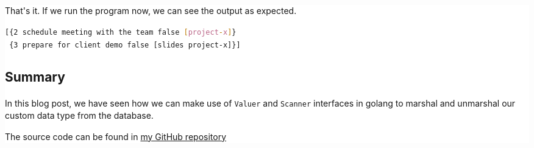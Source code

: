 That's it. If we run the program now, we can see the output as expected. 

```bash
[{2 schedule meeting with the team false [project-x]} 
 {3 prepare for client demo false [slides project-x]}]
```

## Summary

In this blog post, we have seen how we can make use of `Valuer` and `Scanner` interfaces in golang to marshal and unmarshal our custom data type from the database. 

The source code can be found in [my GitHub repository](https://github.com/tamizhvendan/igo2)
